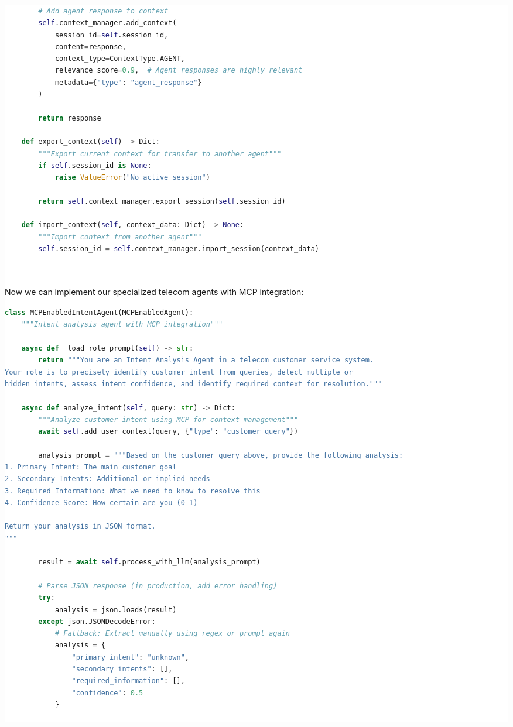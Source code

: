 ```python
        # Add agent response to context
        self.context_manager.add_context(
            session_id=self.session_id,
            content=response,
            context_type=ContextType.AGENT,
            relevance_score=0.9,  # Agent responses are highly relevant
            metadata={"type": "agent_response"}
        )
        
        return response
    
    def export_context(self) -> Dict:
        """Export current context for transfer to another agent"""
        if self.session_id is None:
            raise ValueError("No active session")
            
        return self.context_manager.export_session(self.session_id)
    
    def import_context(self, context_data: Dict) -> None:
        """Import context from another agent"""
        self.session_id = self.context_manager.import_session(context_data)
```

<br />
<br />
Now we can implement our specialized telecom agents with MCP integration:



```python
class MCPEnabledIntentAgent(MCPEnabledAgent):
    """Intent analysis agent with MCP integration"""
    
    async def _load_role_prompt(self) -> str:
        return """You are an Intent Analysis Agent in a telecom customer service system.
Your role is to precisely identify customer intent from queries, detect multiple or
hidden intents, assess intent confidence, and identify required context for resolution."""
    
    async def analyze_intent(self, query: str) -> Dict:
        """Analyze customer intent using MCP for context management"""
        await self.add_user_context(query, {"type": "customer_query"})
        
        analysis_prompt = """Based on the customer query above, provide the following analysis:
1. Primary Intent: The main customer goal
2. Secondary Intents: Additional or implied needs
3. Required Information: What we need to know to resolve this
4. Confidence Score: How certain are you (0-1)

Return your analysis in JSON format.
"""
        
        result = await self.process_with_llm(analysis_prompt)
        
        # Parse JSON response (in production, add error handling)
        try:
            analysis = json.loads(result)
        except json.JSONDecodeError:
            # Fallback: Extract manually using regex or prompt again
            analysis = {
                "primary_intent": "unknown",
                "secondary_intents": [],
                "required_information": [],
                "confidence": 0.5
            }
            
```